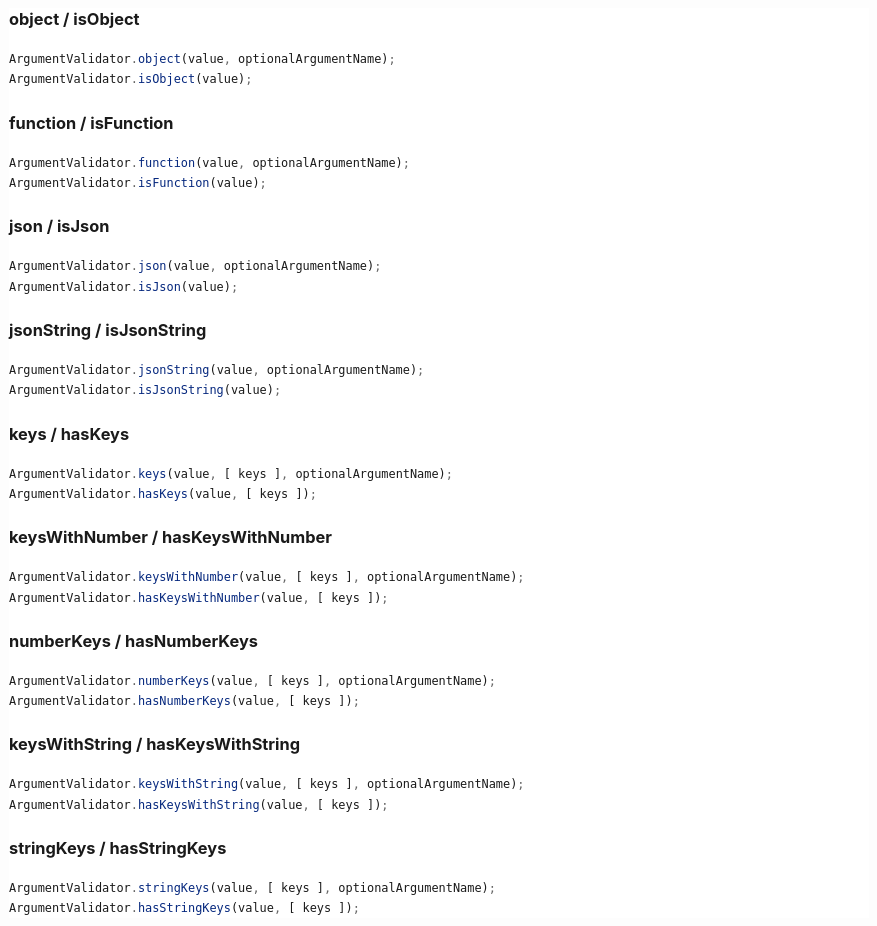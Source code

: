 ### object / isObject
```javascript
ArgumentValidator.object(value, optionalArgumentName);
ArgumentValidator.isObject(value);
```

### function / isFunction
```javascript
ArgumentValidator.function(value, optionalArgumentName);
ArgumentValidator.isFunction(value);
```

### json / isJson
```javascript
ArgumentValidator.json(value, optionalArgumentName);
ArgumentValidator.isJson(value);
```

### jsonString / isJsonString
```javascript
ArgumentValidator.jsonString(value, optionalArgumentName);
ArgumentValidator.isJsonString(value);
```

### keys / hasKeys
```javascript
ArgumentValidator.keys(value, [ keys ], optionalArgumentName);
ArgumentValidator.hasKeys(value, [ keys ]);
```

### keysWithNumber / hasKeysWithNumber
```javascript
ArgumentValidator.keysWithNumber(value, [ keys ], optionalArgumentName);
ArgumentValidator.hasKeysWithNumber(value, [ keys ]);
```

### numberKeys / hasNumberKeys
```javascript
ArgumentValidator.numberKeys(value, [ keys ], optionalArgumentName);
ArgumentValidator.hasNumberKeys(value, [ keys ]);
```

### keysWithString / hasKeysWithString
```javascript
ArgumentValidator.keysWithString(value, [ keys ], optionalArgumentName);
ArgumentValidator.hasKeysWithString(value, [ keys ]);
```

### stringKeys / hasStringKeys
```javascript
ArgumentValidator.stringKeys(value, [ keys ], optionalArgumentName);
ArgumentValidator.hasStringKeys(value, [ keys ]);
```
